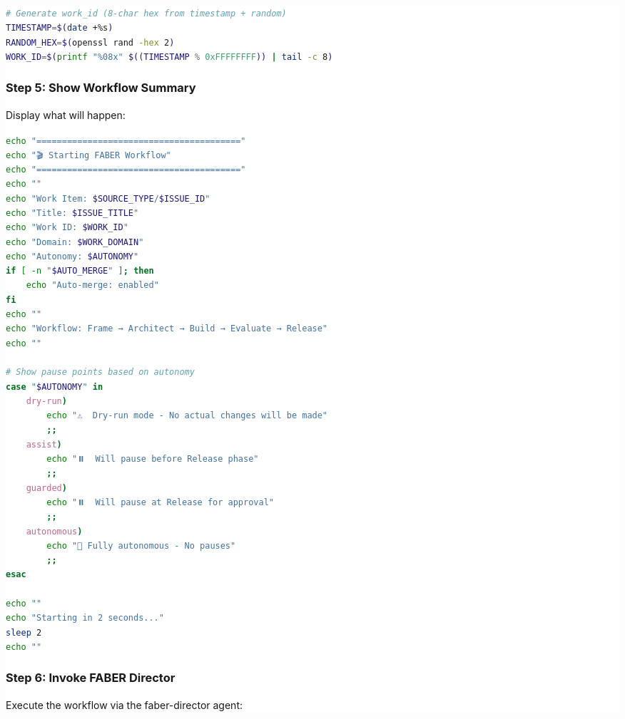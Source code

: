 ```bash
# Generate work_id (8-char hex from timestamp + random)
TIMESTAMP=$(date +%s)
RANDOM_HEX=$(openssl rand -hex 2)
WORK_ID=$(printf "%08x" $((TIMESTAMP % 0xFFFFFFFF)) | tail -c 8)
```

### Step 5: Show Workflow Summary

Display what will happen:

```bash
echo "========================================"
echo "🎬 Starting FABER Workflow"
echo "========================================"
echo ""
echo "Work Item: $SOURCE_TYPE/$ISSUE_ID"
echo "Title: $ISSUE_TITLE"
echo "Work ID: $WORK_ID"
echo "Domain: $WORK_DOMAIN"
echo "Autonomy: $AUTONOMY"
if [ -n "$AUTO_MERGE" ]; then
    echo "Auto-merge: enabled"
fi
echo ""
echo "Workflow: Frame → Architect → Build → Evaluate → Release"
echo ""

# Show pause points based on autonomy
case "$AUTONOMY" in
    dry-run)
        echo "⚠️  Dry-run mode - No actual changes will be made"
        ;;
    assist)
        echo "⏸️  Will pause before Release phase"
        ;;
    guarded)
        echo "⏸️  Will pause at Release for approval"
        ;;
    autonomous)
        echo "🤖 Fully autonomous - No pauses"
        ;;
esac

echo ""
echo "Starting in 2 seconds..."
sleep 2
echo ""
```

### Step 6: Invoke FABER Director

Execute the workflow via the faber-director agent:
